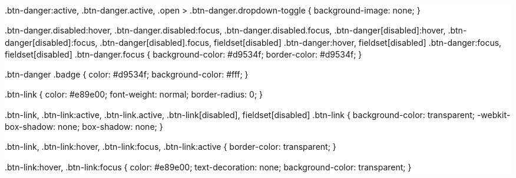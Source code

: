 .btn-danger:active,
.btn-danger.active,
.open > .btn-danger.dropdown-toggle {
  background-image: none;
}

.btn-danger.disabled:hover,
.btn-danger.disabled:focus,
.btn-danger.disabled.focus,
.btn-danger[disabled]:hover,
.btn-danger[disabled]:focus,
.btn-danger[disabled].focus,
fieldset[disabled] .btn-danger:hover,
fieldset[disabled] .btn-danger:focus,
fieldset[disabled] .btn-danger.focus {
  background-color: #d9534f;
  border-color: #d9534f;
}

.btn-danger .badge {
  color: #d9534f;
  background-color: #fff;
}

.btn-link {
  color: #e89e00;
  font-weight: normal;
  border-radius: 0;
}

.btn-link,
.btn-link:active,
.btn-link.active,
.btn-link[disabled],
fieldset[disabled] .btn-link {
  background-color: transparent;
  -webkit-box-shadow: none;
  box-shadow: none;
}

.btn-link,
.btn-link:hover,
.btn-link:focus,
.btn-link:active {
  border-color: transparent;
}

.btn-link:hover,
.btn-link:focus {
  color: #e89e00;
  text-decoration: none;
  background-color: transparent;
}
